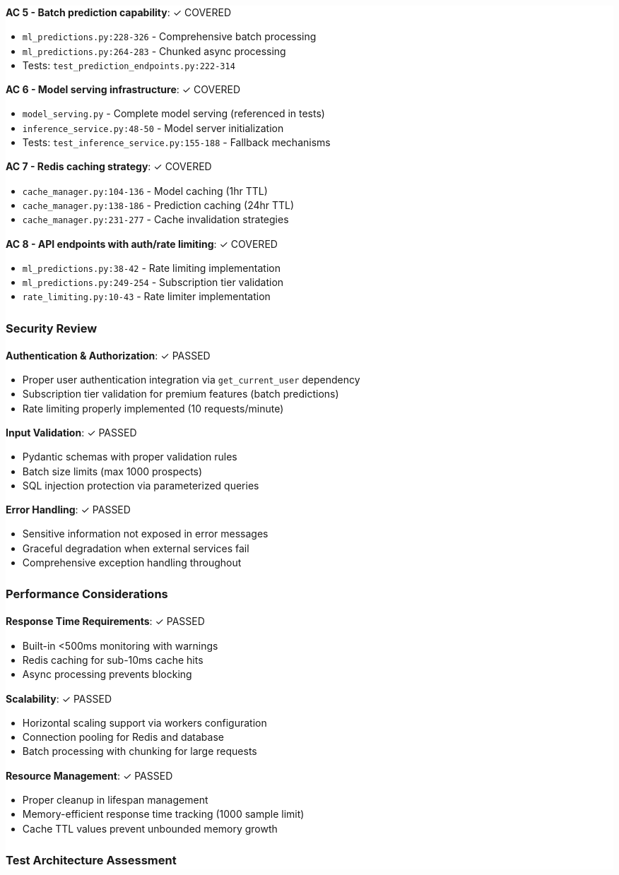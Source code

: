 **AC 5 - Batch prediction capability**: ✓ COVERED
- `ml_predictions.py:228-326` - Comprehensive batch processing
- `ml_predictions.py:264-283` - Chunked async processing
- Tests: `test_prediction_endpoints.py:222-314`

**AC 6 - Model serving infrastructure**: ✓ COVERED
- `model_serving.py` - Complete model serving (referenced in tests)
- `inference_service.py:48-50` - Model server initialization
- Tests: `test_inference_service.py:155-188` - Fallback mechanisms

**AC 7 - Redis caching strategy**: ✓ COVERED
- `cache_manager.py:104-136` - Model caching (1hr TTL)
- `cache_manager.py:138-186` - Prediction caching (24hr TTL)
- `cache_manager.py:231-277` - Cache invalidation strategies

**AC 8 - API endpoints with auth/rate limiting**: ✓ COVERED
- `ml_predictions.py:38-42` - Rate limiting implementation
- `ml_predictions.py:249-254` - Subscription tier validation
- `rate_limiting.py:10-43` - Rate limiter implementation

### Security Review

**Authentication & Authorization**: ✓ PASSED
- Proper user authentication integration via `get_current_user` dependency
- Subscription tier validation for premium features (batch predictions)
- Rate limiting properly implemented (10 requests/minute)

**Input Validation**: ✓ PASSED
- Pydantic schemas with proper validation rules
- Batch size limits (max 1000 prospects)
- SQL injection protection via parameterized queries

**Error Handling**: ✓ PASSED
- Sensitive information not exposed in error messages
- Graceful degradation when external services fail
- Comprehensive exception handling throughout

### Performance Considerations

**Response Time Requirements**: ✓ PASSED
- Built-in <500ms monitoring with warnings
- Redis caching for sub-10ms cache hits
- Async processing prevents blocking

**Scalability**: ✓ PASSED
- Horizontal scaling support via workers configuration
- Connection pooling for Redis and database
- Batch processing with chunking for large requests

**Resource Management**: ✓ PASSED
- Proper cleanup in lifespan management
- Memory-efficient response time tracking (1000 sample limit)
- Cache TTL values prevent unbounded memory growth

### Test Architecture Assessment
